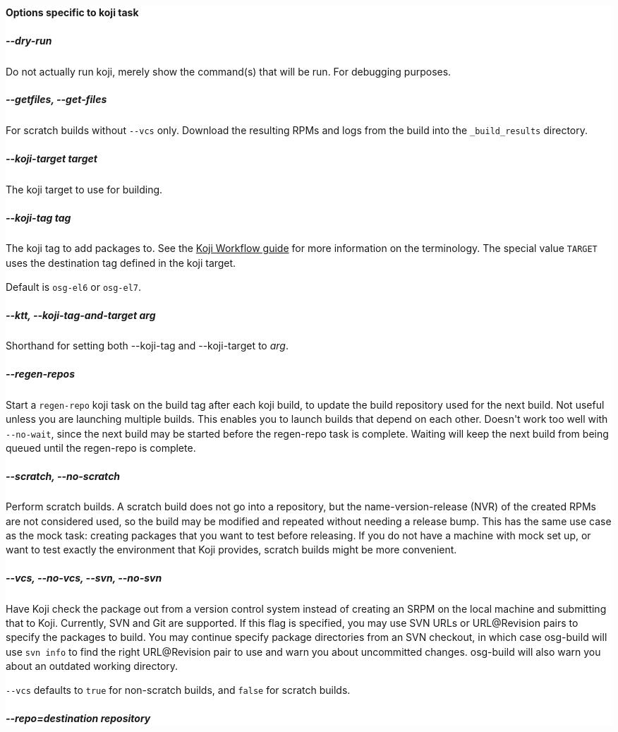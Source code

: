 #### Options specific to koji task

##### --dry-run

Do not actually run koji, merely show the command(s) that will be run. For debugging purposes.

##### --getfiles, --get-files

For scratch builds without `--vcs` only. Download the resulting RPMs and logs from the build into the `_build_results` directory.

##### --koji-target *target*

The koji target to use for building.

##### --koji-tag *tag*

The koji tag to add packages to. See the [Koji Workflow guide](../software/koji-workflow.md) for more information on the terminology. The special value `TARGET` uses the destination tag defined in the koji target.

Default is `osg-el6` or `osg-el7`.

##### --ktt, --koji-tag-and-target *arg*

Shorthand for setting both --koji-tag and --koji-target to *arg*.


##### --regen-repos

Start a `regen-repo` koji task on the build tag after each koji build, to update the build repository used for the next build. Not useful unless you are launching multiple builds. This enables you to launch builds that depend on each other. Doesn't work too well with `--no-wait`, since the next build may be started before the regen-repo task is complete. Waiting will keep the next build from being queued until the regen-repo is complete.

##### --scratch, --no-scratch

Perform scratch builds. A scratch build does not go into a repository, but the name-version-release (NVR) of the created RPMs are not considered used, so the build may be modified and repeated without needing a release bump. This has the same use case as the mock task: creating packages that you want to test before releasing. If you do not have a machine with mock set up, or want to test exactly the environment that Koji provides, scratch builds might be more convenient.

##### --vcs, --no-vcs, --svn, --no-svn

Have Koji check the package out from a version control system instead of creating an SRPM on the local machine and submitting that to Koji. Currently, SVN and Git are supported. If this flag is specified, you may use SVN URLs or URL@Revision pairs to specify the packages to build. You may continue specify package directories from an SVN checkout, in which case osg-build will use `svn info` to find the right URL@Revision pair to use and warn you about uncommitted changes. osg-build will also warn you about an outdated working directory.

`--vcs` defaults to `true` for non-scratch builds, and `false` for scratch builds.

##### --repo=*destination repository*
